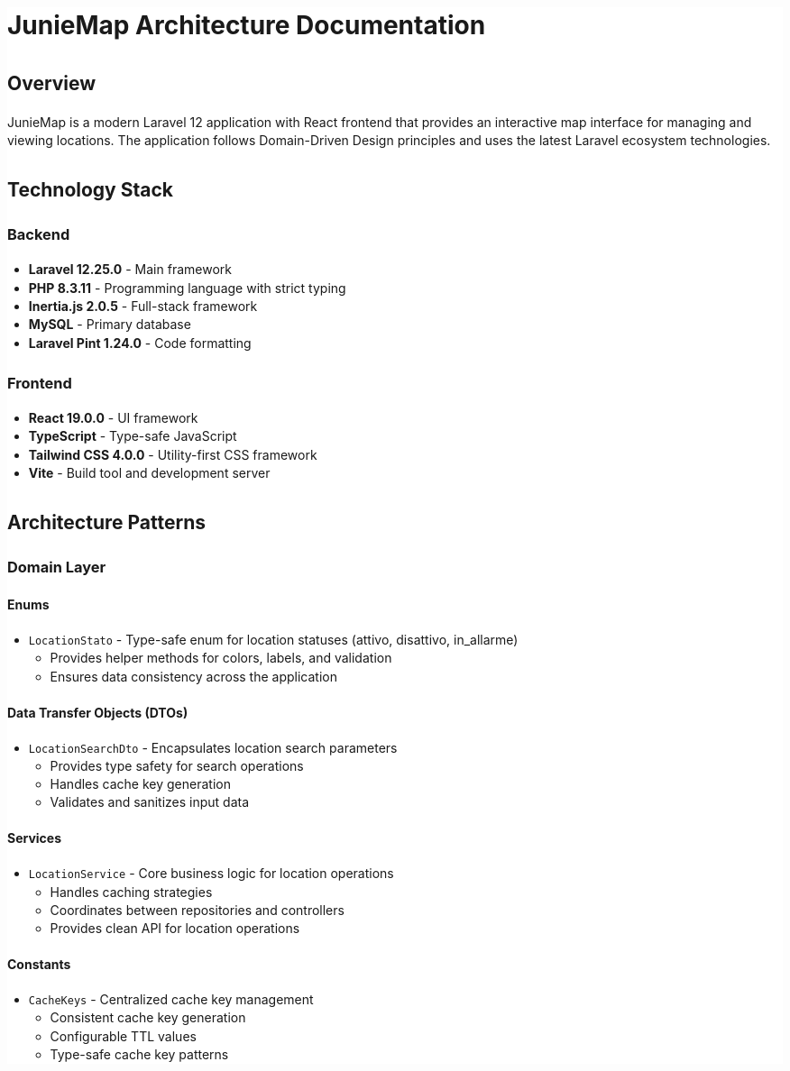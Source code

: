 # JunieMap Architecture Documentation

## Overview

JunieMap is a modern Laravel 12 application with React frontend that provides an interactive map interface for managing and viewing locations. The application follows Domain-Driven Design principles and uses the latest Laravel ecosystem technologies.

## Technology Stack

### Backend
- **Laravel 12.25.0** - Main framework
- **PHP 8.3.11** - Programming language with strict typing
- **Inertia.js 2.0.5** - Full-stack framework
- **MySQL** - Primary database
- **Laravel Pint 1.24.0** - Code formatting

### Frontend
- **React 19.0.0** - UI framework
- **TypeScript** - Type-safe JavaScript
- **Tailwind CSS 4.0.0** - Utility-first CSS framework
- **Vite** - Build tool and development server

## Architecture Patterns

### Domain Layer

#### Enums
- `LocationStato` - Type-safe enum for location statuses (attivo, disattivo, in_allarme)
  - Provides helper methods for colors, labels, and validation
  - Ensures data consistency across the application

#### Data Transfer Objects (DTOs)
- `LocationSearchDto` - Encapsulates location search parameters
  - Provides type safety for search operations
  - Handles cache key generation
  - Validates and sanitizes input data

#### Services
- `LocationService` - Core business logic for location operations
  - Handles caching strategies
  - Coordinates between repositories and controllers
  - Provides clean API for location operations

#### Constants
- `CacheKeys` - Centralized cache key management
  - Consistent cache key generation
  - Configurable TTL values
  - Type-safe cache key patterns

